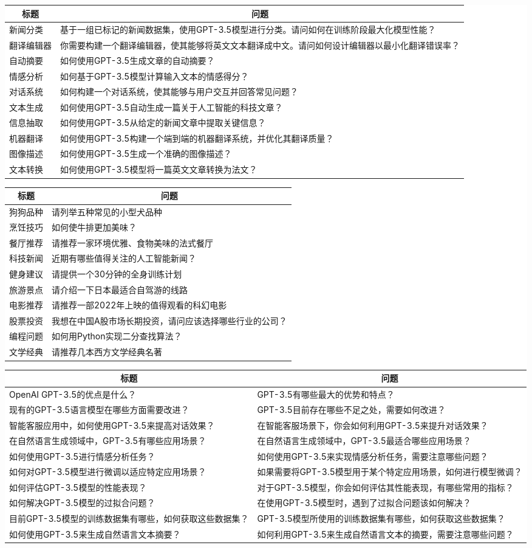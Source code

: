 | 标题             | 问题                                                                                                                                                                                                                         |
|-------------------|----------------------------------------------------------------------------------------------------------------------------------------------------------------------------------------------------------------------------------|
| 新闻分类         | 基于一组已标记的新闻数据集，使用GPT-3.5模型进行分类。请问如何在训练阶段最大化模型性能？                                                                                                                                                  |
| 翻译编辑器       | 你需要构建一个翻译编辑器，使其能够将英文文本翻译成中文。请问如何设计编辑器以最小化翻译错误率？                                                                                                                           |
| 自动摘要         | 如何使用GPT-3.5生成文章的自动摘要？                                                                                                                                                                                              |
| 情感分析         | 如何基于GPT-3.5模型计算输入文本的情感得分？                                                                                                                                                                                     |
| 对话系统         | 如何构建一个对话系统，使其能够与用户交互并回答常见问题？                                                                                                                                                                        |
| 文本生成         | 如何使用GPT-3.5自动生成一篇关于人工智能的科技文章？                                                                                                                                                                              |
| 信息抽取         | 如何使用GPT-3.5从给定的新闻文章中提取关键信息？                                                                                                                                                                                  |
| 机器翻译         | 如何使用GPT-3.5构建一个端到端的机器翻译系统，并优化其翻译质量？                                                                                                                                                                  |
| 图像描述         | 如何使用GPT-3.5生成一个准确的图像描述？                                                                                                                                                                                          |
| 文本转换         | 如何使用GPT-3.5模型将一篇英文文章转换为法文？                                                                                                                                                                                    |

| 标题 | 问题 |
| --- | --- |
| 狗狗品种 | 请列举五种常见的小型犬品种 |
| 烹饪技巧 | 如何使牛排更加美味？ |
| 餐厅推荐 | 请推荐一家环境优雅、食物美味的法式餐厅 |
| 科技新闻 | 近期有哪些值得关注的人工智能新闻？ |
| 健身建议 | 请提供一个30分钟的全身训练计划 |
| 旅游景点 | 请介绍一下日本最适合自驾游的线路 |
| 电影推荐 | 请推荐一部2022年上映的值得观看的科幻电影 |
| 股票投资 | 我想在中国A股市场长期投资，请问应该选择哪些行业的公司？ |
| 编程问题 | 如何用Python实现二分查找算法？ |
| 文学经典 | 请推荐几本西方文学经典名著 |

| 标题 | 问题 |
| ---- | ---- |
| OpenAI GPT-3.5的优点是什么？ | GPT-3.5有哪些最大的优势和特点？ |
| 现有的GPT-3.5语言模型在哪些方面需要改进？ | GPT-3.5目前存在哪些不足之处，需要如何改进？ |
| 智能客服应用中，如何使用GPT-3.5来提高对话效果？ | 在智能客服场景下，你会如何利用GPT-3.5来提升对话效果？ |
| 在自然语言生成领域中，GPT-3.5有哪些应用场景？ | 在自然语言生成领域中，GPT-3.5最适合哪些应用场景？ |
| 如何使用GPT-3.5进行情感分析任务？ | 如何使用GPT-3.5来实现情感分析任务，需要注意哪些问题？ |
| 如何对GPT-3.5模型进行微调以适应特定应用场景？ | 如果需要将GPT-3.5模型用于某个特定应用场景，如何进行模型微调？ |
| 如何评估GPT-3.5模型的性能表现？ | 对于GPT-3.5模型，你会如何评估其性能表现，有哪些常用的指标？ |
| 如何解决GPT-3.5模型的过拟合问题？ | 在使用GPT-3.5模型时，遇到了过拟合问题该如何解决？ |
| 目前GPT-3.5模型的训练数据集有哪些，如何获取这些数据集？ | GPT-3.5模型所使用的训练数据集有哪些，如何获取这些数据集？ |
| 如何使用GPT-3.5来生成自然语言文本摘要？ | 如何利用GPT-3.5来生成自然语言文本的摘要，需要注意哪些问题？ |
